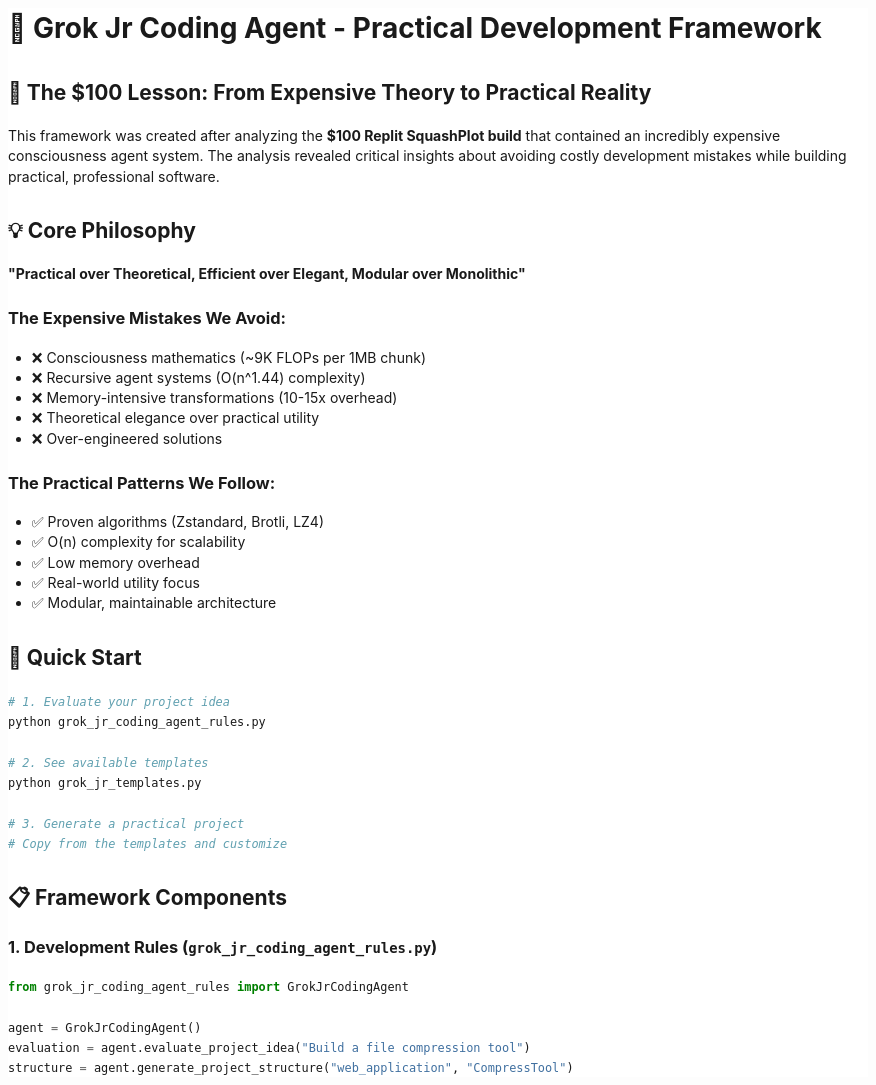 # 🤖 Grok Jr Coding Agent - Practical Development Framework

## 🎯 The $100 Lesson: From Expensive Theory to Practical Reality

This framework was created after analyzing the **$100 Replit SquashPlot build** that contained an incredibly expensive consciousness agent system. The analysis revealed critical insights about avoiding costly development mistakes while building practical, professional software.

## 💡 Core Philosophy

**"Practical over Theoretical, Efficient over Elegant, Modular over Monolithic"**

### The Expensive Mistakes We Avoid:
- ❌ Consciousness mathematics (~9K FLOPs per 1MB chunk)
- ❌ Recursive agent systems (O(n^1.44) complexity)
- ❌ Memory-intensive transformations (10-15x overhead)
- ❌ Theoretical elegance over practical utility
- ❌ Over-engineered solutions

### The Practical Patterns We Follow:
- ✅ Proven algorithms (Zstandard, Brotli, LZ4)
- ✅ O(n) complexity for scalability
- ✅ Low memory overhead
- ✅ Real-world utility focus
- ✅ Modular, maintainable architecture

## 🚀 Quick Start

```bash
# 1. Evaluate your project idea
python grok_jr_coding_agent_rules.py

# 2. See available templates
python grok_jr_templates.py

# 3. Generate a practical project
# Copy from the templates and customize
```

## 📋 Framework Components

### 1. Development Rules (`grok_jr_coding_agent_rules.py`)
```python
from grok_jr_coding_agent_rules import GrokJrCodingAgent

agent = GrokJrCodingAgent()
evaluation = agent.evaluate_project_idea("Build a file compression tool")
structure = agent.generate_project_structure("web_application", "CompressTool")
```
